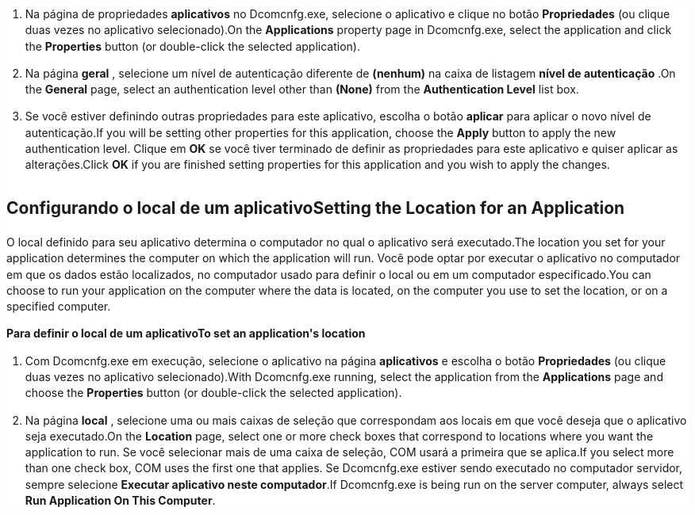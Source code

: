1.  <span data-ttu-id="c1930-124">Na página de propriedades **aplicativos** no Dcomcnfg.exe, selecione o aplicativo e clique no botão **Propriedades** (ou clique duas vezes no aplicativo selecionado).</span><span class="sxs-lookup"><span data-stu-id="c1930-124">On the **Applications** property page in Dcomcnfg.exe, select the application and click the **Properties** button (or double-click the selected application).</span></span>

2.  <span data-ttu-id="c1930-125">Na página **geral** , selecione um nível de autenticação diferente de **(nenhum)** na caixa de listagem **nível de autenticação** .</span><span class="sxs-lookup"><span data-stu-id="c1930-125">On the **General** page, select an authentication level other than **(None)** from the **Authentication Level** list box.</span></span>

3.  <span data-ttu-id="c1930-126">Se você estiver definindo outras propriedades para este aplicativo, escolha o botão **aplicar** para aplicar o novo nível de autenticação.</span><span class="sxs-lookup"><span data-stu-id="c1930-126">If you will be setting other properties for this application, choose the **Apply** button to apply the new authentication level.</span></span> <span data-ttu-id="c1930-127">Clique em **OK** se você tiver terminado de definir as propriedades para este aplicativo e quiser aplicar as alterações.</span><span class="sxs-lookup"><span data-stu-id="c1930-127">Click **OK** if you are finished setting properties for this application and you wish to apply the changes.</span></span>

## <a name="setting-the-location-for-an-application"></a><span data-ttu-id="c1930-128">Configurando o local de um aplicativo</span><span class="sxs-lookup"><span data-stu-id="c1930-128">Setting the Location for an Application</span></span>

<span data-ttu-id="c1930-129">O local definido para seu aplicativo determina o computador no qual o aplicativo será executado.</span><span class="sxs-lookup"><span data-stu-id="c1930-129">The location you set for your application determines the computer on which the application will run.</span></span> <span data-ttu-id="c1930-130">Você pode optar por executar o aplicativo no computador em que os dados estão localizados, no computador usado para definir o local ou em um computador especificado.</span><span class="sxs-lookup"><span data-stu-id="c1930-130">You can choose to run your application on the computer where the data is located, on the computer you use to set the location, or on a specified computer.</span></span>

<span data-ttu-id="c1930-131">**Para definir o local de um aplicativo**</span><span class="sxs-lookup"><span data-stu-id="c1930-131">**To set an application's location**</span></span>

1.  <span data-ttu-id="c1930-132">Com Dcomcnfg.exe em execução, selecione o aplicativo na página **aplicativos** e escolha o botão **Propriedades** (ou clique duas vezes no aplicativo selecionado).</span><span class="sxs-lookup"><span data-stu-id="c1930-132">With Dcomcnfg.exe running, select the application from the **Applications** page and choose the **Properties** button (or double-click the selected application).</span></span>

2.  <span data-ttu-id="c1930-133">Na página **local** , selecione uma ou mais caixas de seleção que correspondam aos locais em que você deseja que o aplicativo seja executado.</span><span class="sxs-lookup"><span data-stu-id="c1930-133">On the **Location** page, select one or more check boxes that correspond to locations where you want the application to run.</span></span> <span data-ttu-id="c1930-134">Se você selecionar mais de uma caixa de seleção, COM usará a primeira que se aplica.</span><span class="sxs-lookup"><span data-stu-id="c1930-134">If you select more than one check box, COM uses the first one that applies.</span></span> <span data-ttu-id="c1930-135">Se Dcomcnfg.exe estiver sendo executado no computador servidor, sempre selecione **Executar aplicativo neste computador**.</span><span class="sxs-lookup"><span data-stu-id="c1930-135">If Dcomcnfg.exe is being run on the server computer, always select **Run Application On This Computer**.</span></span>
